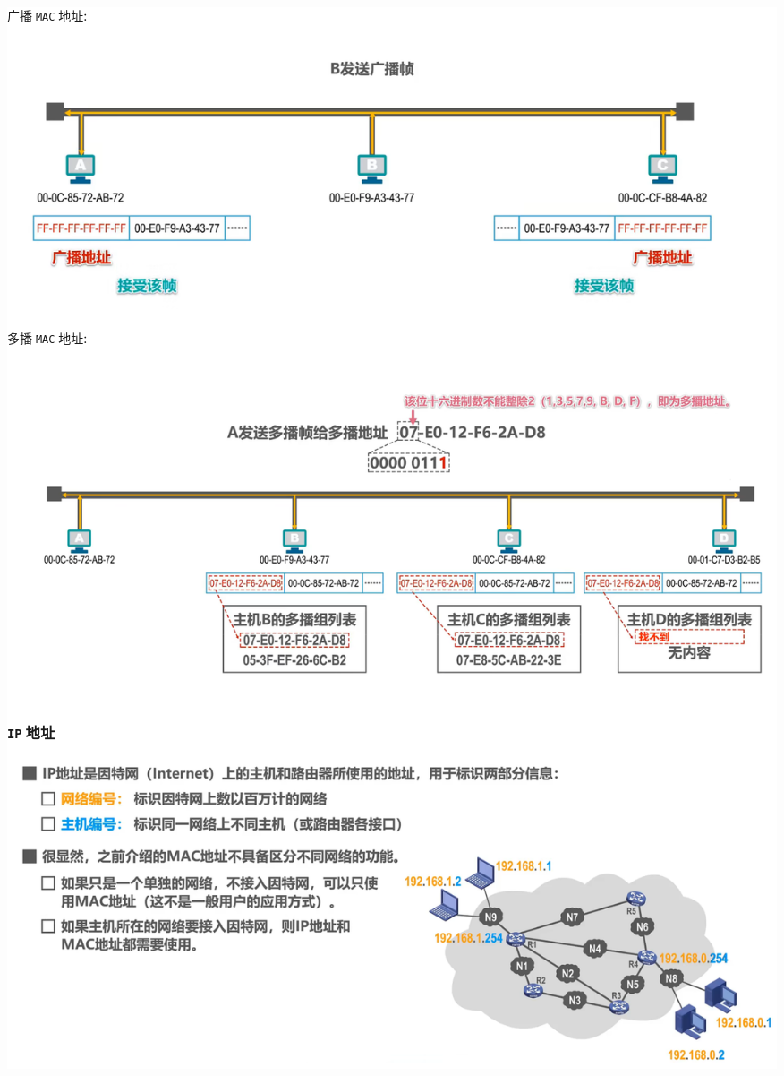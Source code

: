 广播 `MAC` 地址:

![077](./Image/dataLink/077.png)

多播 `MAC` 地址:

![078](./Image/dataLink/078.png)

### `IP` 地址

![079](./Image/dataLink/079.png)
